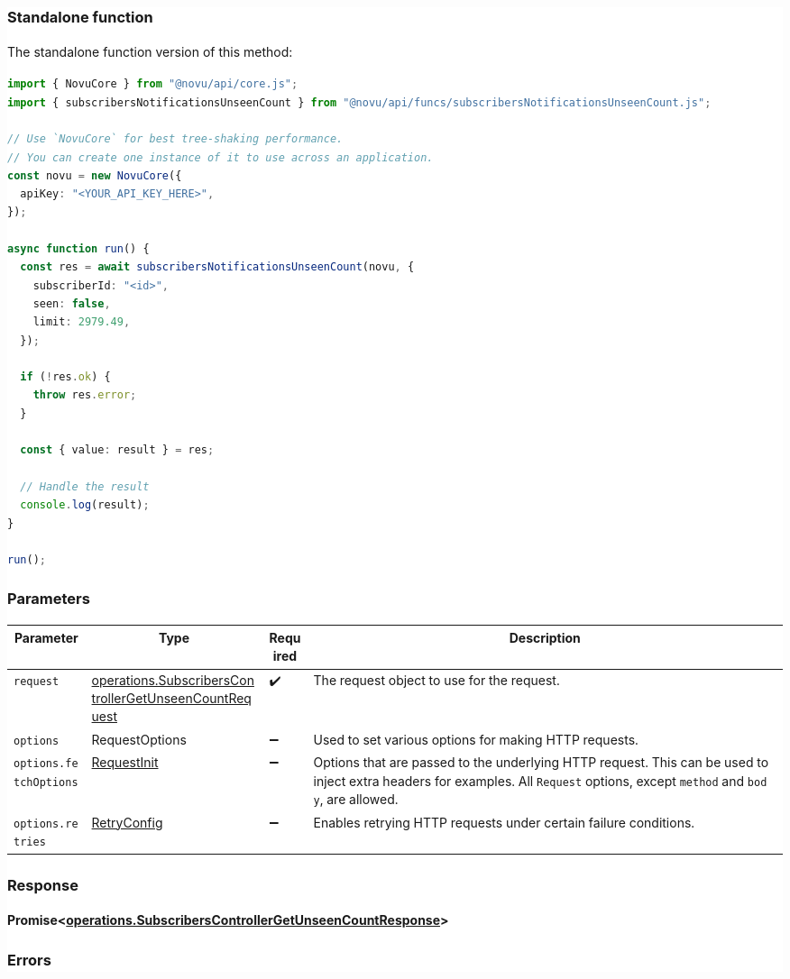 ### Standalone function

The standalone function version of this method:

```typescript
import { NovuCore } from "@novu/api/core.js";
import { subscribersNotificationsUnseenCount } from "@novu/api/funcs/subscribersNotificationsUnseenCount.js";

// Use `NovuCore` for best tree-shaking performance.
// You can create one instance of it to use across an application.
const novu = new NovuCore({
  apiKey: "<YOUR_API_KEY_HERE>",
});

async function run() {
  const res = await subscribersNotificationsUnseenCount(novu, {
    subscriberId: "<id>",
    seen: false,
    limit: 2979.49,
  });

  if (!res.ok) {
    throw res.error;
  }

  const { value: result } = res;

  // Handle the result
  console.log(result);
}

run();
```

### Parameters

| Parameter                                                                                                                                                                      | Type                                                                                                                                                                           | Required                                                                                                                                                                       | Description                                                                                                                                                                    |
| ------------------------------------------------------------------------------------------------------------------------------------------------------------------------------ | ------------------------------------------------------------------------------------------------------------------------------------------------------------------------------ | ------------------------------------------------------------------------------------------------------------------------------------------------------------------------------ | ------------------------------------------------------------------------------------------------------------------------------------------------------------------------------ |
| `request`                                                                                                                                                                      | [operations.SubscribersControllerGetUnseenCountRequest](../../models/operations/subscriberscontrollergetunseencountrequest.md)                                                 | :heavy_check_mark:                                                                                                                                                             | The request object to use for the request.                                                                                                                                     |
| `options`                                                                                                                                                                      | RequestOptions                                                                                                                                                                 | :heavy_minus_sign:                                                                                                                                                             | Used to set various options for making HTTP requests.                                                                                                                          |
| `options.fetchOptions`                                                                                                                                                         | [RequestInit](https://developer.mozilla.org/en-US/docs/Web/API/Request/Request#options)                                                                                        | :heavy_minus_sign:                                                                                                                                                             | Options that are passed to the underlying HTTP request. This can be used to inject extra headers for examples. All `Request` options, except `method` and `body`, are allowed. |
| `options.retries`                                                                                                                                                              | [RetryConfig](../../lib/utils/retryconfig.md)                                                                                                                                  | :heavy_minus_sign:                                                                                                                                                             | Enables retrying HTTP requests under certain failure conditions.                                                                                                               |

### Response

**Promise\<[operations.SubscribersControllerGetUnseenCountResponse](../../models/operations/subscriberscontrollergetunseencountresponse.md)\>**

### Errors
